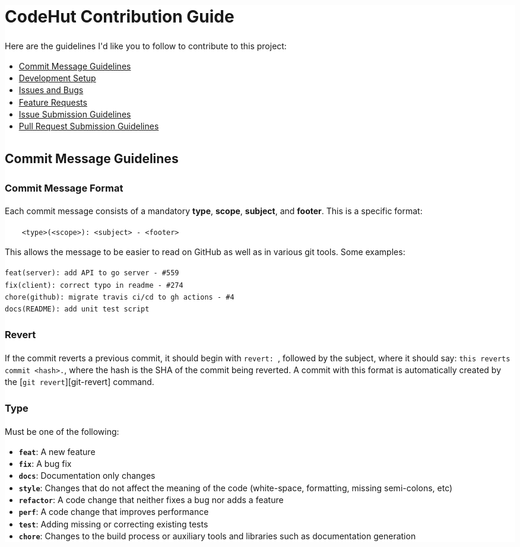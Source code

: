 # CodeHut Contribution Guide

Here are the guidelines I'd like you to follow to contribute to this project:

* [Commit Message Guidelines][contribute.requests]
* [Development Setup][contribute.setup]
* [Issues and Bugs][contribute.issue]
* [Feature Requests][contribute.feature]
* [Issue Submission Guidelines][contribute.submit]
* [Pull Request Submission Guidelines][contribute.submitpr]

## <a name="requests"></a> Commit Message Guidelines


### Commit Message Format
Each commit message consists of a mandatory **type**, **scope**, **subject**, and **footer**. This is a specific format:

```shell
    <type>(<scope>): <subject> - <footer>
```

This allows the message to be easier to read on GitHub as well as in various git tools. Some examples:

```md
feat(server): add API to go server - #559
fix(client): correct typo in readme - #274
chore(github): migrate travis ci/cd to gh actions - #4
docs(README): add unit test script
```

### Revert
If the commit reverts a previous commit, it should begin with `revert: `, followed by the subject, where it should say: `this reverts commit <hash>.`, where the hash is the SHA of the commit being reverted. A commit with this format is automatically created by the [`git revert`][git-revert] command.

### Type
Must be one of the following:

* **`feat`**: A new feature
* **`fix`**: A bug fix
* **`docs`**: Documentation only changes
* **`style`**: Changes that do not affect the meaning of the code (white-space, formatting, missing semi-colons, etc)
* **`refactor`**: A code change that neither fixes a bug nor adds a feature
* **`perf`**: A code change that improves performance
* **`test`**: Adding missing or correcting existing tests
* **`chore`**: Changes to the build process or auxiliary tools and libraries such as documentation generation


[contribute.cla]: CONTRIBUTING.md#cla
[contribute.issue]: CONTRIBUTING.md#issue
[contribute.feature]: CONTRIBUTING.md#feature
[contribute.submit]: CONTRIBUTING.md#submit
[contribute.setup]: CONTRIBUTING.md#setup
[contribute.requests]: CONTRIBUTING.md#requests
[contribute.submitpr]: CONTRIBUTING.md#submit-pr